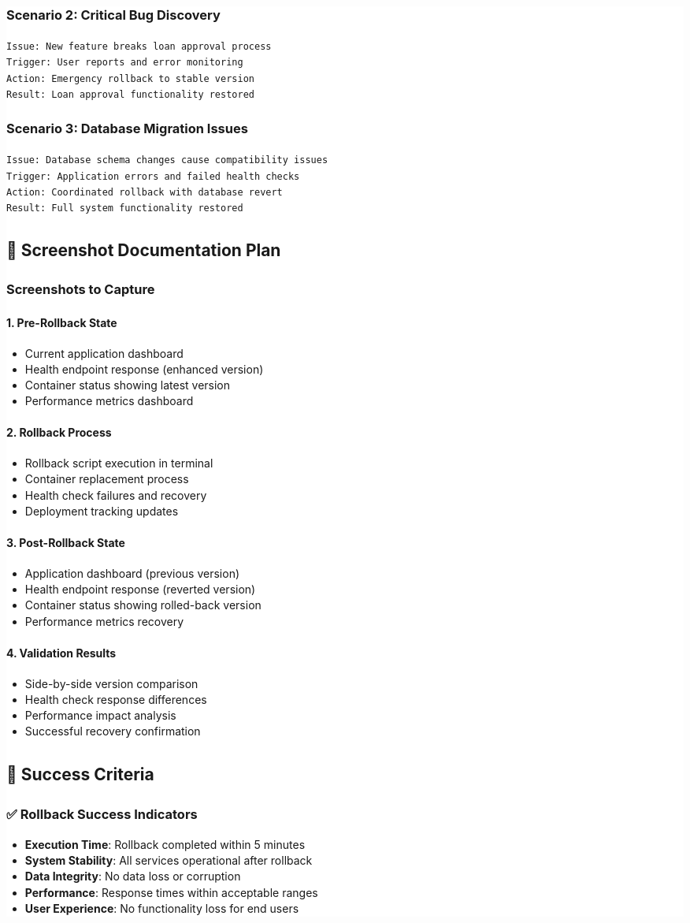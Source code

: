 ### Scenario 2: Critical Bug Discovery
```
Issue: New feature breaks loan approval process
Trigger: User reports and error monitoring
Action: Emergency rollback to stable version
Result: Loan approval functionality restored
```

### Scenario 3: Database Migration Issues
```
Issue: Database schema changes cause compatibility issues
Trigger: Application errors and failed health checks
Action: Coordinated rollback with database revert
Result: Full system functionality restored
```

## 📱 Screenshot Documentation Plan

### Screenshots to Capture

#### 1. Pre-Rollback State
- Current application dashboard
- Health endpoint response (enhanced version)
- Container status showing latest version
- Performance metrics dashboard

#### 2. Rollback Process
- Rollback script execution in terminal
- Container replacement process
- Health check failures and recovery
- Deployment tracking updates

#### 3. Post-Rollback State
- Application dashboard (previous version)
- Health endpoint response (reverted version)
- Container status showing rolled-back version
- Performance metrics recovery

#### 4. Validation Results
- Side-by-side version comparison
- Health check response differences
- Performance impact analysis
- Successful recovery confirmation

## 🎯 Success Criteria

### ✅ Rollback Success Indicators
- **Execution Time**: Rollback completed within 5 minutes
- **System Stability**: All services operational after rollback
- **Data Integrity**: No data loss or corruption
- **Performance**: Response times within acceptable ranges
- **User Experience**: No functionality loss for end users
